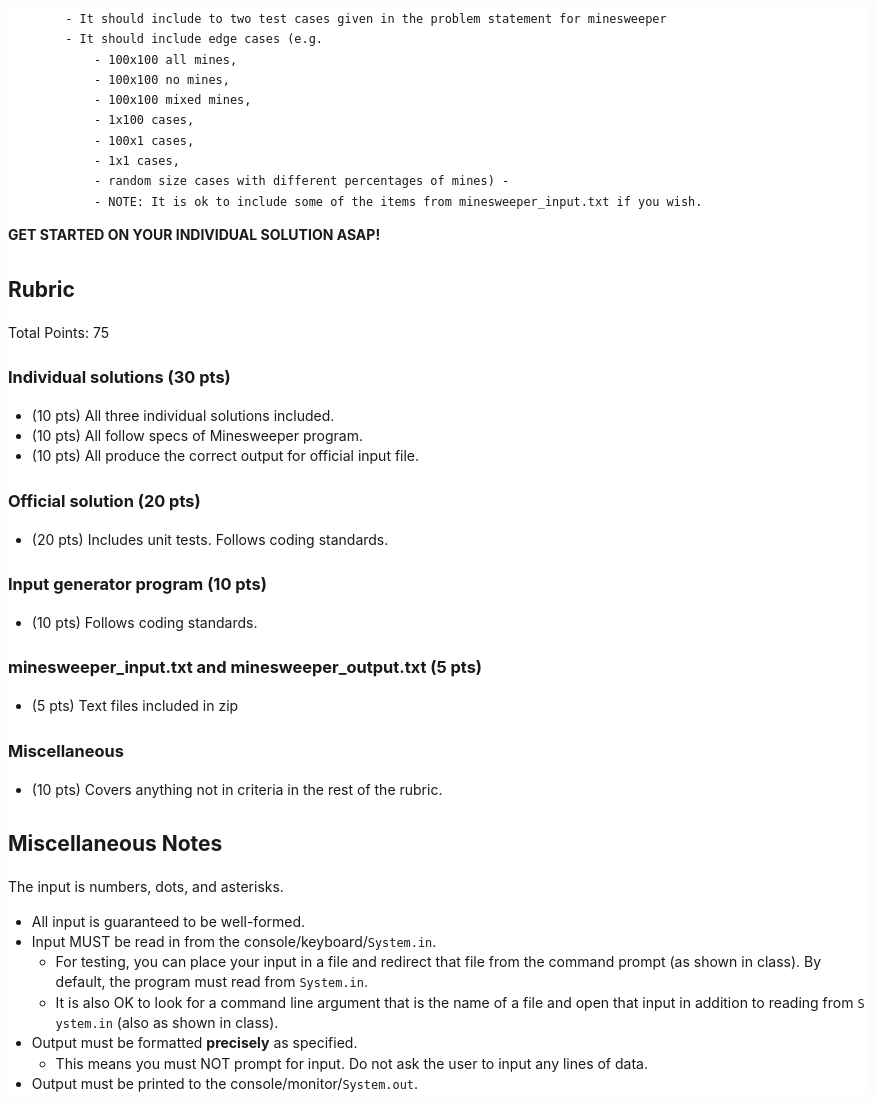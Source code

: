             - It should include to two test cases given in the problem statement for minesweeper
            - It should include edge cases (e.g. 
				- 100x100 all mines, 
				- 100x100 no mines, 
				- 100x100 mixed mines, 
				- 1x100 cases, 
				- 100x1 cases, 
				- 1x1 cases, 
				- random size cases with different percentages of mines) - 
				- NOTE: It is ok to include some of the items from minesweeper_input.txt if you wish.

**GET STARTED ON YOUR INDIVIDUAL SOLUTION ASAP!**

## Rubric

Total Points: 75

### Individual solutions (30 pts)

- (10 pts) All three individual solutions included.
- (10 pts) All follow specs of Minesweeper program.
- (10 pts) All produce the correct output for official input file.

### Official solution (20 pts)

- (20 pts) Includes unit tests. Follows coding standards.

### Input generator program (10 pts)

- (10 pts) Follows coding standards.

### minesweeper_input.txt and minesweeper_output.txt (5 pts)

- (5 pts) Text files included in zip

### Miscellaneous

- (10 pts) Covers anything not in criteria in the rest of the rubric.

## Miscellaneous Notes

The input is numbers, dots, and asterisks.

- All input is guaranteed to be well-formed.
- Input MUST be read in from the console/keyboard/`System.in`.
    - For testing, you can place your input in a file and redirect that file from the command
      prompt (as shown in class). By default, the program must read from `System.in`.
    - It is also OK to look for a command line argument that is the name of a file and open
      that input in addition to reading from `System.in` (also as shown in class).
- Output must be formatted **precisely** as specified.
    - This means you must NOT prompt for input. Do not ask the user to input any lines of data.
- Output must be printed to the console/monitor/`System.out`.
